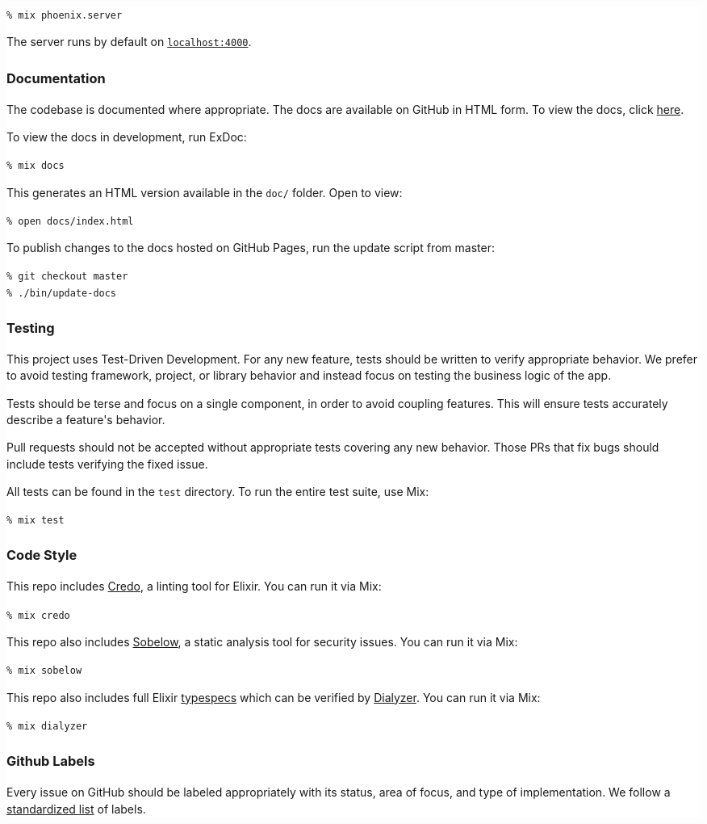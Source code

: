     % mix phoenix.server

The server runs by default on [`localhost:4000`](http://localhost:4000).

### Documentation

The codebase is documented where appropriate. The docs are available on GitHub in HTML form. To view the docs, click [here](https://newaperio.github.io/custodian/readme.html).

To view the docs in development, run ExDoc:

    % mix docs

This generates an HTML version available in the `doc/` folder. Open to view:

    % open docs/index.html

To publish changes to the docs hosted on GitHub Pages, run the update script from master:

    % git checkout master
    % ./bin/update-docs

### Testing

This project uses Test-Driven Development. For any new feature, tests should be written to verify appropriate behavior. We prefer to avoid testing framework, project, or library behavior and instead focus on testing the business logic of the app.

Tests should be terse and focus on a single component, in order to avoid coupling features. This will ensure tests accurately describe a feature's behavior.

Pull requests should not be accepted without appropriate tests covering any new behavior. Those PRs that fix bugs should include tests verifying the fixed issue.

All tests can be found in the `test` directory. To run the entire test suite, use Mix:

    % mix test

### Code Style

This repo includes [Credo](https://github.com/rrrene/credo), a linting tool for Elixir. You can run it via Mix:

    % mix credo

This repo also includes [Sobelow](https://github.com/nccgroup/sobelow), a static analysis tool for security issues. You can run it via Mix:

    % mix sobelow

This repo also includes full Elixir [typespecs](https://hexdocs.pm/elixir/typespecs.html) which can be verified by [Dialyzer](https://github.com/jeremyjh/dialyxir). You can run it via Mix:

    % mix dialyzer

### Github Labels

Every issue on GitHub should be labeled appropriately with its status, area of focus, and type of implementation. We follow a [standardized list](https://github.com/newaperio/github-labels) of labels.
